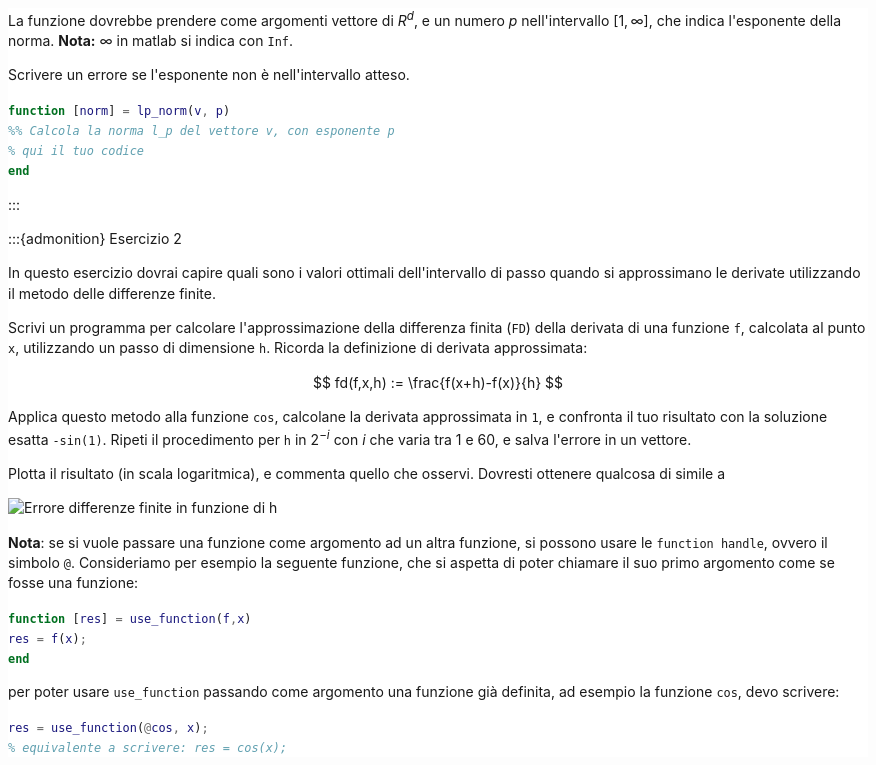 La funzione dovrebbe prendere come argomenti vettore di $R^d$, e un numero $p$
nell'intervallo $[1, \infty]$, che indica l'esponente della norma.  **Nota:**
$\infty$ in matlab si indica con `Inf`.

Scrivere un errore se l'esponente non è nell'intervallo atteso.

```matlab
function [norm] = lp_norm(v, p)
%% Calcola la norma l_p del vettore v, con esponente p
% qui il tuo codice
end
```

:::

:::{admonition} Esercizio 2

In questo esercizio dovrai capire quali sono i valori ottimali dell'intervallo
di passo quando si approssimano le derivate utilizzando il metodo delle
differenze finite.

Scrivi un programma per calcolare l'approssimazione della differenza finita
(`FD`) della derivata di una funzione `f`, calcolata al punto `x`, utilizzando
un passo di dimensione `h`. Ricorda la definizione di derivata approssimata:

$$
fd(f,x,h) := \frac{f(x+h)-f(x)}{h}
$$

Applica questo metodo alla funzione `cos`, calcolane la derivata approssimata in
`1`, e confronta il tuo risultato con la soluzione esatta `-sin(1)`. Ripeti il
procedimento per `h` in $2^{-i}$ con $i$ che varia tra 1 e 60, e salva l'errore
in un vettore.

Plotta il risultato (in scala logaritmica), e commenta quello che osservi.
Dovresti ottenere qualcosa di simile a

![Errore differenze finite in funzione di `h`](/images/fd-error.png)

**Nota**: se si vuole passare una funzione come argomento ad un altra funzione,
si possono usare le `function handle`, ovvero il simbolo `@`. Consideriamo per
esempio la seguente funzione, che si aspetta di poter chiamare il suo primo
argomento come se fosse una funzione:

```matlab
function [res] = use_function(f,x)
res = f(x);
end
```

per poter usare `use_function` passando come argomento una funzione già
definita, ad esempio la funzione `cos`, devo scrivere:

```matlab
res = use_function(@cos, x);
% equivalente a scrivere: res = cos(x);
```
